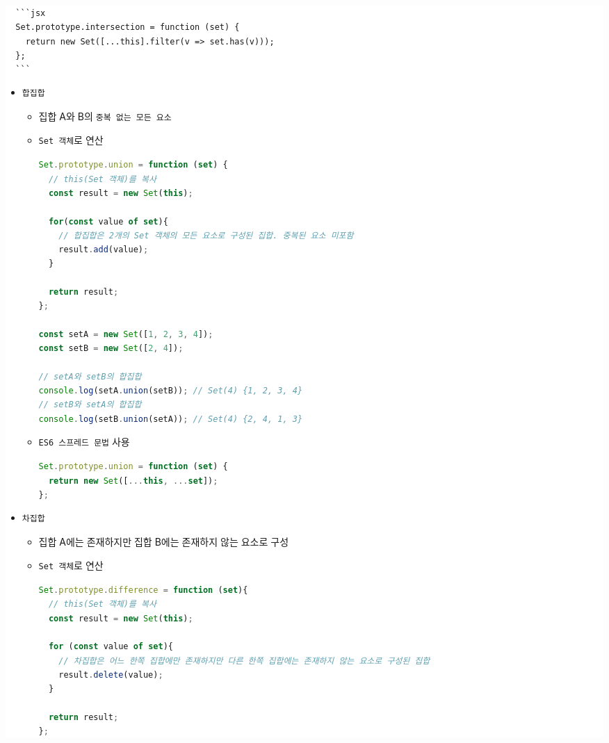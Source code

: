       ```jsx
      Set.prototype.intersection = function (set) {
        return new Set([...this].filter(v => set.has(v)));
      };
      ```


- `합집합`
  - 집합 A와 B의 `중복 없는 모든 요소`
  - `Set 객체`로 연산

      ```jsx
      Set.prototype.union = function (set) {
        // this(Set 객체)를 복사
        const result = new Set(this);
        
        for(const value of set){
          // 합집합은 2개의 Set 객체의 모든 요소로 구성된 집합. 중복된 요소 미포함
          result.add(value);
        }
      
        return result;
      };
      
      const setA = new Set([1, 2, 3, 4]);
      const setB = new Set([2, 4]);
      
      // setA와 setB의 합집합
      console.log(setA.union(setB)); // Set(4) {1, 2, 3, 4}
      // setB와 setA의 합집합
      console.log(setB.union(setA)); // Set(4) {2, 4, 1, 3}
      ```

  - `ES6 스프레드 문법` 사용

      ```jsx
      Set.prototype.union = function (set) {
        return new Set([...this, ...set]);
      };
      ```


- `차집합`
  - 집합 A에는 존재하지만 집합 B에는 존재하지 않는 요소로 구성
  - `Set 객체`로 연산

      ```jsx
      Set.prototype.difference = function (set){
        // this(Set 객체)를 복사
        const result = new Set(this);
      
        for (const value of set){
          // 차집합은 어느 한쪽 집합에만 존재하지만 다른 한쪽 집합에는 존재하지 않는 요소로 구성된 집합
          result.delete(value);
        }
      
        return result;
      };
      